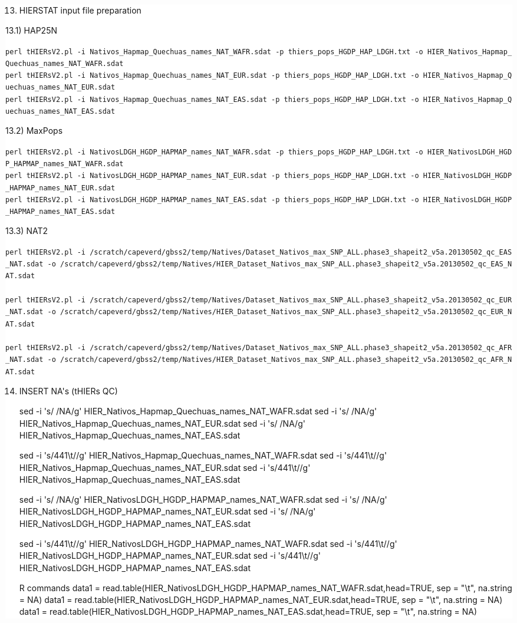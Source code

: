 13) HIERSTAT input file preparation

13.1) HAP25N

    perl tHIERsV2.pl -i Nativos_Hapmap_Quechuas_names_NAT_WAFR.sdat -p thiers_pops_HGDP_HAP_LDGH.txt -o HIER_Nativos_Hapmap_Quechuas_names_NAT_WAFR.sdat
    perl tHIERsV2.pl -i Nativos_Hapmap_Quechuas_names_NAT_EUR.sdat -p thiers_pops_HGDP_HAP_LDGH.txt -o HIER_Nativos_Hapmap_Quechuas_names_NAT_EUR.sdat
    perl tHIERsV2.pl -i Nativos_Hapmap_Quechuas_names_NAT_EAS.sdat -p thiers_pops_HGDP_HAP_LDGH.txt -o HIER_Nativos_Hapmap_Quechuas_names_NAT_EAS.sdat

13.2) MaxPops

    perl tHIERsV2.pl -i NativosLDGH_HGDP_HAPMAP_names_NAT_WAFR.sdat -p thiers_pops_HGDP_HAP_LDGH.txt -o HIER_NativosLDGH_HGDP_HAPMAP_names_NAT_WAFR.sdat
    perl tHIERsV2.pl -i NativosLDGH_HGDP_HAPMAP_names_NAT_EUR.sdat -p thiers_pops_HGDP_HAP_LDGH.txt -o HIER_NativosLDGH_HGDP_HAPMAP_names_NAT_EUR.sdat
    perl tHIERsV2.pl -i NativosLDGH_HGDP_HAPMAP_names_NAT_EAS.sdat -p thiers_pops_HGDP_HAP_LDGH.txt -o HIER_NativosLDGH_HGDP_HAPMAP_names_NAT_EAS.sdat
    
13.3) NAT2

    perl tHIERsV2.pl -i /scratch/capeverd/gbss2/temp/Natives/Dataset_Nativos_max_SNP_ALL.phase3_shapeit2_v5a.20130502_qc_EAS_NAT.sdat -o /scratch/capeverd/gbss2/temp/Natives/HIER_Dataset_Nativos_max_SNP_ALL.phase3_shapeit2_v5a.20130502_qc_EAS_NAT.sdat
    
    perl tHIERsV2.pl -i /scratch/capeverd/gbss2/temp/Natives/Dataset_Nativos_max_SNP_ALL.phase3_shapeit2_v5a.20130502_qc_EUR_NAT.sdat -o /scratch/capeverd/gbss2/temp/Natives/HIER_Dataset_Nativos_max_SNP_ALL.phase3_shapeit2_v5a.20130502_qc_EUR_NAT.sdat
    
    perl tHIERsV2.pl -i /scratch/capeverd/gbss2/temp/Natives/Dataset_Nativos_max_SNP_ALL.phase3_shapeit2_v5a.20130502_qc_AFR_NAT.sdat -o /scratch/capeverd/gbss2/temp/Natives/HIER_Dataset_Nativos_max_SNP_ALL.phase3_shapeit2_v5a.20130502_qc_AFR_NAT.sdat

14) INSERT NA's (tHIERs QC)

    sed -i 's/  /NA/g' HIER_Nativos_Hapmap_Quechuas_names_NAT_WAFR.sdat
    sed -i 's/  /NA/g' HIER_Nativos_Hapmap_Quechuas_names_NAT_EUR.sdat
    sed -i 's/  /NA/g' HIER_Nativos_Hapmap_Quechuas_names_NAT_EAS.sdat
    
    sed -i 's/441\t//g' HIER_Nativos_Hapmap_Quechuas_names_NAT_WAFR.sdat
    sed -i 's/441\t//g' HIER_Nativos_Hapmap_Quechuas_names_NAT_EUR.sdat
    sed -i 's/441\t//g' HIER_Nativos_Hapmap_Quechuas_names_NAT_EAS.sdat

    sed -i 's/  /NA/g' HIER_NativosLDGH_HGDP_HAPMAP_names_NAT_WAFR.sdat
    sed -i 's/  /NA/g' HIER_NativosLDGH_HGDP_HAPMAP_names_NAT_EUR.sdat
    sed -i 's/  /NA/g' HIER_NativosLDGH_HGDP_HAPMAP_names_NAT_EAS.sdat
    
    sed -i 's/441\t//g' HIER_NativosLDGH_HGDP_HAPMAP_names_NAT_WAFR.sdat
    sed -i 's/441\t//g' HIER_NativosLDGH_HGDP_HAPMAP_names_NAT_EUR.sdat
    sed -i 's/441\t//g' HIER_NativosLDGH_HGDP_HAPMAP_names_NAT_EAS.sdat

    R commands
    data1 = read.table(HIER_NativosLDGH_HGDP_HAPMAP_names_NAT_WAFR.sdat,head=TRUE, sep = "\t", na.string = NA)
    data1 = read.table(HIER_NativosLDGH_HGDP_HAPMAP_names_NAT_EUR.sdat,head=TRUE, sep = "\t", na.string = NA)
    data1 = read.table(HIER_NativosLDGH_HGDP_HAPMAP_names_NAT_EAS.sdat,head=TRUE, sep = "\t", na.string = NA)
